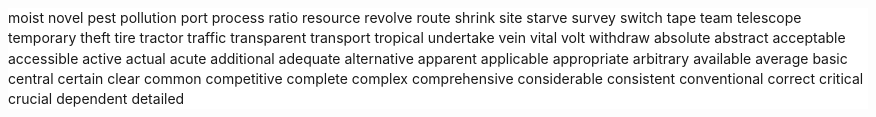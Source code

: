 moist
novel
pest
pollution
port
process
ratio
resource
revolve
route
shrink
site
starve
survey
switch
tape
team
telescope
temporary
theft
tire
tractor
traffic
transparent
transport
tropical
undertake
vein
vital
volt
withdraw
absolute
abstract
acceptable
accessible
active
actual
acute
additional
adequate
alternative
apparent
applicable
appropriate
arbitrary
available
average
basic
central
certain
clear
common
competitive
complete
complex
comprehensive
considerable
consistent
conventional
correct
critical
crucial
dependent
detailed
